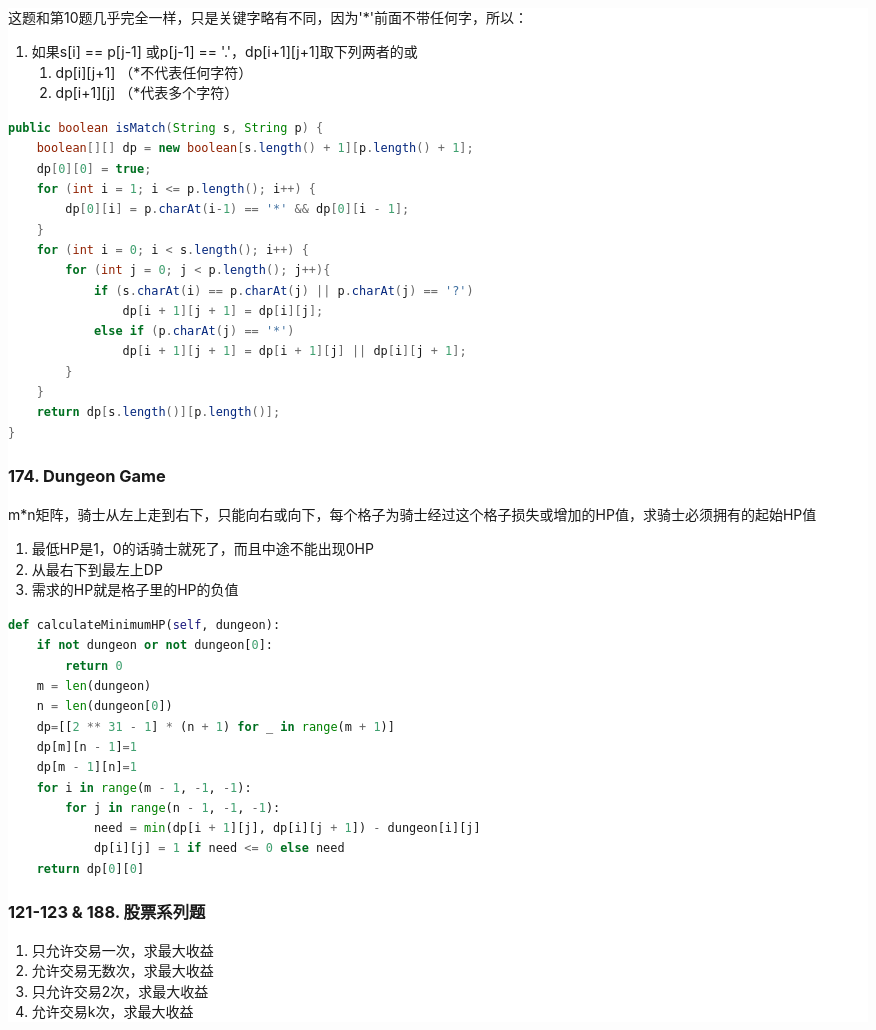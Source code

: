 这题和第10题几乎完全一样，只是关键字略有不同，因为'\*'前面不带任何字，所以：

1. 如果s[i] == p[j-1] 或p[j-1] == '\.'，dp[i+1][j+1]取下列两者的或
    1. dp[i][j+1] （*不代表任何字符）
    2. dp[i+1][j] （*代表多个字符）

```java
public boolean isMatch(String s, String p) {
    boolean[][] dp = new boolean[s.length() + 1][p.length() + 1];
    dp[0][0] = true;
    for (int i = 1; i <= p.length(); i++) {
        dp[0][i] = p.charAt(i-1) == '*' && dp[0][i - 1];
    }
    for (int i = 0; i < s.length(); i++) {
        for (int j = 0; j < p.length(); j++){
            if (s.charAt(i) == p.charAt(j) || p.charAt(j) == '?')
                dp[i + 1][j + 1] = dp[i][j];
            else if (p.charAt(j) == '*')
                dp[i + 1][j + 1] = dp[i + 1][j] || dp[i][j + 1];
        }
    }
    return dp[s.length()][p.length()];
}
```

### 174. Dungeon Game

m*n矩阵，骑士从左上走到右下，只能向右或向下，每个格子为骑士经过这个格子损失或增加的HP值，求骑士必须拥有的起始HP值

1. 最低HP是1，0的话骑士就死了，而且中途不能出现0HP
2. 从最右下到最左上DP
3. 需求的HP就是格子里的HP的负值

```py
def calculateMinimumHP(self, dungeon):
    if not dungeon or not dungeon[0]:
        return 0
    m = len(dungeon)
    n = len(dungeon[0])
    dp=[[2 ** 31 - 1] * (n + 1) for _ in range(m + 1)]
    dp[m][n - 1]=1
    dp[m - 1][n]=1
    for i in range(m - 1, -1, -1):
        for j in range(n - 1, -1, -1):
            need = min(dp[i + 1][j], dp[i][j + 1]) - dungeon[i][j]
            dp[i][j] = 1 if need <= 0 else need
    return dp[0][0]
```

### 121-123 & 188. 股票系列题

1. 只允许交易一次，求最大收益
2. 允许交易无数次，求最大收益
3. 只允许交易2次，求最大收益
4. 允许交易k次，求最大收益
